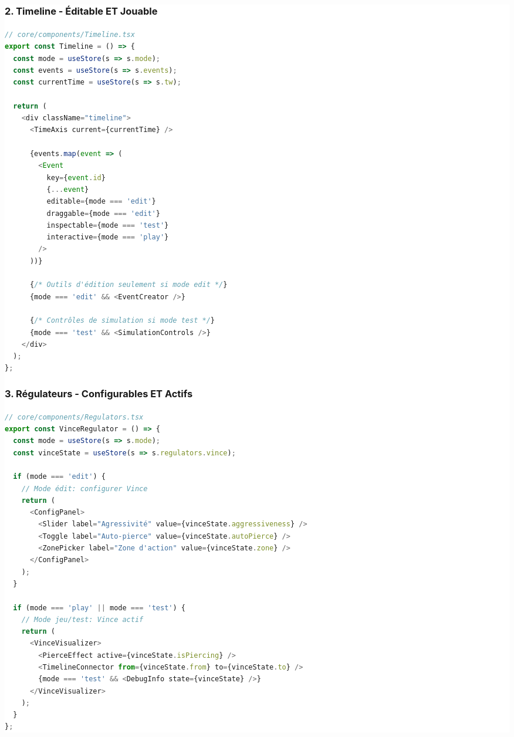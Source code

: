 
### 2. Timeline - Éditable ET Jouable

```typescript
// core/components/Timeline.tsx
export const Timeline = () => {
  const mode = useStore(s => s.mode);
  const events = useStore(s => s.events);
  const currentTime = useStore(s => s.tw);
  
  return (
    <div className="timeline">
      <TimeAxis current={currentTime} />
      
      {events.map(event => (
        <Event 
          key={event.id}
          {...event}
          editable={mode === 'edit'}
          draggable={mode === 'edit'}
          inspectable={mode === 'test'}
          interactive={mode === 'play'}
        />
      ))}
      
      {/* Outils d'édition seulement si mode edit */}
      {mode === 'edit' && <EventCreator />}
      
      {/* Contrôles de simulation si mode test */}
      {mode === 'test' && <SimulationControls />}
    </div>
  );
};
```

### 3. Régulateurs - Configurables ET Actifs

```typescript
// core/components/Regulators.tsx
export const VinceRegulator = () => {
  const mode = useStore(s => s.mode);
  const vinceState = useStore(s => s.regulators.vince);
  
  if (mode === 'edit') {
    // Mode édit: configurer Vince
    return (
      <ConfigPanel>
        <Slider label="Agressivité" value={vinceState.aggressiveness} />
        <Toggle label="Auto-pierce" value={vinceState.autoPierce} />
        <ZonePicker label="Zone d'action" value={vinceState.zone} />
      </ConfigPanel>
    );
  }
  
  if (mode === 'play' || mode === 'test') {
    // Mode jeu/test: Vince actif
    return (
      <VinceVisualizer>
        <PierceEffect active={vinceState.isPiercing} />
        <TimelineConnector from={vinceState.from} to={vinceState.to} />
        {mode === 'test' && <DebugInfo state={vinceState} />}
      </VinceVisualizer>
    );
  }
};
```